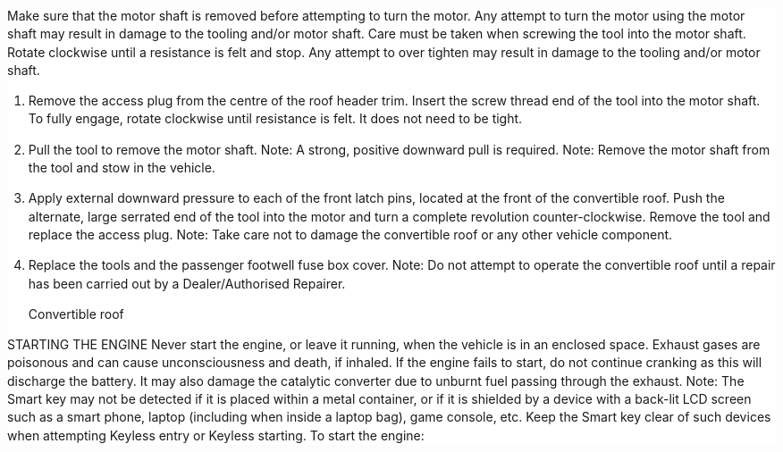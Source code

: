 Make sure that the motor shaft is
removed before attempting to turn the
motor. Any attempt to turn the motor
using the motor shaft may result in
damage to the tooling and/or motor
shaft.
Care must be taken when screwing the
tool into the motor shaft. Rotate
clockwise until a resistance is felt and
stop. Any attempt to over tighten may
result in damage to the tooling and/or
motor shaft.

1. Remove the access plug from the centre of
   the roof header trim. Insert the screw thread
   end of the tool into the motor shaft. To fully
   engage, rotate clockwise until resistance is
   felt. It does not need to be tight.
2. Pull the tool to remove the motor shaft.
   Note: A strong, positive downward pull is
   required.
   Note: Remove the motor shaft from the tool
   and stow in the vehicle.
3. Apply external downward pressure to each
   of the front latch pins, located at the front
   of the convertible roof. Push the alternate,
   large serrated end of the tool into the motor
   and turn a complete revolution
   counter-clockwise. Remove the tool and
   replace the access plug.
   Note: Take care not to damage the
   convertible roof or any other vehicle
   component.
4. Replace the tools and the passenger
   footwell fuse box cover.
   Note: Do not attempt to operate the convertible
   roof until a repair has been carried out by a
   Dealer/Authorised Repairer.

   Convertible roof

STARTING THE ENGINE
Never start the engine, or leave it
running, when the vehicle is in an
enclosed space. Exhaust gases are
poisonous and can cause
unconsciousness and death, if inhaled.
If the engine fails to start, do not
continue cranking as this will discharge
the battery. It may also damage the
catalytic converter due to unburnt fuel
passing through the exhaust.
Note: The Smart key may not be detected if it
is placed within a metal container, or if it is
shielded by a device with a back-lit LCD screen
such as a smart phone, laptop (including when
inside a laptop bag), game console, etc. Keep
the Smart key clear of such devices when
attempting Keyless entry or Keyless starting.
To start the engine:
